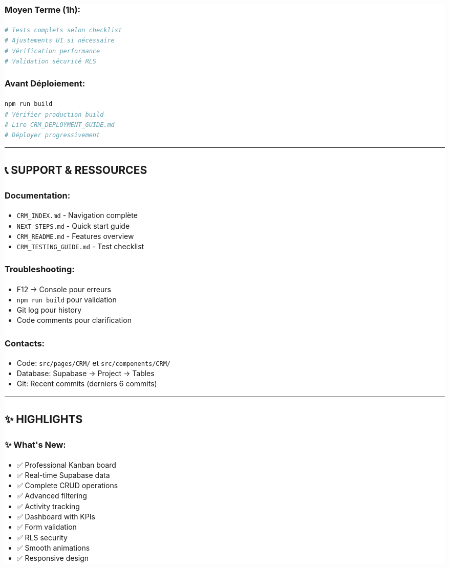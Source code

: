 ### Moyen Terme (1h):
```bash
# Tests complets selon checklist
# Ajustements UI si nécessaire
# Vérification performance
# Validation sécurité RLS
```

### Avant Déploiement:
```bash
npm run build
# Vérifier production build
# Lire CRM_DEPLOYMENT_GUIDE.md
# Déployer progressivement
```

---

## 📞 SUPPORT & RESSOURCES

### Documentation:
- `CRM_INDEX.md` - Navigation complète
- `NEXT_STEPS.md` - Quick start guide
- `CRM_README.md` - Features overview
- `CRM_TESTING_GUIDE.md` - Test checklist

### Troubleshooting:
- F12 → Console pour erreurs
- `npm run build` pour validation
- Git log pour history
- Code comments pour clarification

### Contacts:
- Code: `src/pages/CRM/` et `src/components/CRM/`
- Database: Supabase → Project → Tables
- Git: Recent commits (derniers 6 commits)

---

## ✨ HIGHLIGHTS

### ✨ What's New:
- ✅ Professional Kanban board
- ✅ Real-time Supabase data
- ✅ Complete CRUD operations
- ✅ Advanced filtering
- ✅ Activity tracking
- ✅ Dashboard with KPIs
- ✅ Form validation
- ✅ RLS security
- ✅ Smooth animations
- ✅ Responsive design
